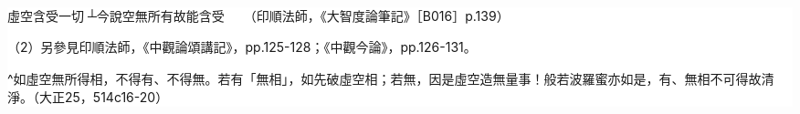 [^67]: 〔所〕－【宋】【元】【明】【宮】【聖】【石】。（大正25，425d，n.4）

[^68]: 《大般若波羅蜜多經》卷418〈21
無所有品〉：「^復次，善現！有情無所有故，當知虛空亦無所有；虛空無所有故，當知大乘亦無所有；大乘無所有故，當知無量亦無所有；無量無所有故，當知無數亦無所有；無數無所有故，當知無邊亦無所有；無邊無所有故，當知一切法亦無所有。由此因緣，故說大乘普能容受無量無數無邊有情。何以故？善現！若有情、若虛空、若大乘、若無量、若無數、若無邊、若一切法，如是一切皆無所有不可得故。」（大正7，98b16-25）

[^69]: 《大般若波羅蜜多經》卷418〈21
無所有品〉：「^復次，善現！我乃至見者無所有故，當知真如、實際、不思議界、安隱界等展轉亦無所有；真如、實際、不思議界、安隱界等無所有故，當知虛空亦無所有；虛空無所有故，當知大乘亦無所有；大乘無所有故，當知無量亦無所有；無量無所有故，當知無數亦無所有；無數無所有故，當知無邊亦無所有；無邊無所有故，當知一切法亦無所有。由此因緣，故說大乘普能容受無量無數無邊有情。何以故？善現！若我乃至見者，若真如、實際、不思議界、安隱界等，若虛空、若大乘、若無量、若無數、若無邊、若一切法，如是一切皆無所有不可得故。」（大正7，98c25-99a8）

[^70]: 性地＝法性【聖】【石】。（大正25，426d，n.2）

[^71]: ┌不說廣大無邊故能含受

虛空含受一切
┴今說空無所有故能含受　　（印順法師，《大智度論筆記》［B016］p.139）

[^72]: 受＝愛【聖】。（大正25，426d，n.4）

[^73]: 故＝性【宋】【元】【明】。（大正25，426d，n.5）

[^74]: （1）《中論》卷1〈5
觀六種品〉：「^空相未有時，則無虛空法；若先有虛空，即為是無相。是無相之法，一切處無有；於無相法中，相則無所相。」（大正30，7b5-8a6）

（2）另參見印順法師，《中觀論頌講記》，pp.125-128；《中觀今論》，pp.126-131。

[^75]: 〔有〕－【宋】【元】【明】【宮】。（大正25，426d，n.7）

[^76]: 參見《大智度論》卷64〈43 無作實相品〉：

^如虛空無所得相，不得有、不得無。若有「無相」，如先破虛空相；若無，因是虛空造無量事！般若波羅蜜亦如是，有、無相不可得故清淨。（大正25，514c16-20）

[^77]: 〔若〕－【宮】【聖】【石】。（大正25，426d，n.8）

[^78]: 參見《中論》卷1〈5
觀六種品〉：「^空相未有時，則無虛空法；若先有虛空，即為是無相。」（大正30，7b8-9）

[^79]: 已＝以【宋】【元】【明】【宮】。（大正25，426d，n.10）

[^80]: 參見《中論》卷1〈5
觀六種品〉：「^有相無相中，相則無所住；離有相無相，餘處亦不住。」（大正30，7b22-23）

[^81]: 參見《中論》卷1〈5
觀六種品〉：「^相法無有故，可相法亦無；可相法無故，相法亦復無。」（大正30，7c4-5）

[^82]: 參見《中論》卷1〈5
觀六種品〉：「^是故今無相，亦無有可相；離相可相已，更亦無有物。」（大正30，7c9-10）

[^83]: 〔繫〕－【宋】【元】【明】【宮】【聖】【石】。（大正25，427d，n.6）

[^84]: 數事數事＝數數事事【元】【明】【聖】【石】。（大正25，427d，n.7）

[^85]: 〔無邊〕－【聖】【石】。（大正25，427d，n.8）

[^86]: 量＝無【聖】。（大正25，427d，n.9）

[^87]: 竟＝意【聖】。（大正25，427d，n.10）

[^88]: 〔無〕－【宋】【元】【明】【宮】【聖】。（大正25，427d，n.11）

[^89]: 〔說〕－【宋】【元】【明】【宮】【聖】【石】。（大正25，427d，n.12）

[^90]: 實際：末後妙法。（印順法師，《大智度論筆記》［E008］p.300）

[^91]: 《大般若波羅蜜多經》卷419〈21
無所有品〉：「^復次，善現！汝說『又如虛空無來無去無住可見；大乘亦爾，無來無去無住可見』者，如是！如是！如汝所說。所以者何？善現！以一切法無來無去亦復不住。何以故？善現！以一切法若動若住不可得故，由此因緣，大乘亦無來處、去處、住處可得。」（大正7，102c25-103a1）

[^92]: 《大般若波羅蜜多經》卷419〈21
無所有品〉：「^善現！色無所從來，亦無所去，亦無所住；受、想、行、識無所從來，亦無所去，亦無所住。」（大正7，103a2-3）

[^93]: 《大般若波羅蜜多經》卷419〈21
無所有品〉：「^善現！色本性無所從來，亦無所去，亦無所住；受、想、行、識本性無所從來，亦無所去，亦無所住。」（大正7，103a4-6）

[^94]: 〔色如無所......色〕三十五字－【聖】。（大正25，427d，n.13）

[^95]: 《大般若波羅蜜多經》卷419〈21
無所有品〉：「^善現！色真如無所從來，亦無所去，亦無所住；受、想、行、識真如無所從來，亦無所去，亦無所住。」（大正7，103a6-8）

[^96]: 《大般若波羅蜜多經》卷419〈21
無所有品〉：「^善現！色自性無所從來，亦無所去，亦無所住；受、想、行、識、自性無所從來，亦無所去，亦無所住。」（大正7，103a8-10）

[^97]: 《大般若波羅蜜多經》卷419〈21
無所有品〉：「^色自相無所從來，亦無所去，亦無所住；受、想、行、識自相無所從來，亦無所去，亦無所住。」（大正7，103a10-12）

[^98]: （無）＋法【石】。（大正25，427d，n.14）

[^99]: 〔如〕－【石】。（大正25，427d，n.15）

[^100]: 如性＝性如【宋】【元】【明】【宮】，〔如〕－【石】。（大正25，427d，n.16）

[^101]: 《大般若波羅蜜多經》卷419〈21
無所有品〉：「^復次，善現！菩提無所從來，亦無所去，亦無所住；佛陀無所從來，亦無所去，亦無所住。善現！菩提本性無所從來，亦無所去，亦無所住；佛陀本性無所從來，亦無所去，亦無所住。善現！菩提真如無所從來，亦無所去，亦無所住；佛陀真如無所從來，亦無所去，亦無所住。善現！菩提自性無所從來，亦無所去，亦無所住；佛陀自性無所從來，亦無所去，亦無所住。善現！菩提自相無所從來，亦無所去，亦無所住；佛陀自相無所從來，亦無所去，亦無所住。何以故？善現！菩提佛陀本性、真如、自性、自相若動若住不可得故。」（大正7，105a9-20）

[^102]: 〔法〕－【聖】。（大正25，427d，n.18）

[^103]: 《大般若波羅蜜多經》卷419〈21
無所有品〉：「^復次，善現！有為界無所從來，亦無所去，亦無所住；無為界無所從來，亦無所去，亦無所住。善現！有為界本性無所從來，亦無所去，亦無所住；無為界本性無所從來，亦無所去，亦無所住。善現！有為界真如無所從來，亦無所去，亦無所住；無為界真如無所從來，亦無所去，亦無所住。善現！有為界自性無所從來，亦無所去，亦無所住；無為界自性無所從來，亦無所去，亦無所住。善現！有為界自相無所從來，亦無所去，亦無所住；無為界自相無所從來，亦無所去，亦無所住。何以故？善現！有為界、無為界本性、真如、自性、自相若動若住不可得故。」（大正7，105a21-b4）

[^104]: （論）＋【論】【元】【明】。（大正25，427d，n.20）

[^105]: 〔者言〕－【石】。（大正25，427d，n.21）

[^106]: 《大智度論》卷19（大正25，205b21-c21）。


[^1]: （1）《大智度論疏》卷17：「^第九品者名為〈集散品〉，即是命說分中第三大分，從此下去，始明善吉承命正說波若。就正說文中，大有四分：初，從此品、〈10
[^2]: 摩訶衍＝摩訶術【聖】下同。（大正25，422d，n.10）
[^3]: 勝出＝出勝【石】下同。（大正25，422d，n.11）
[^4]: 〔與〕－【宋】【元】【明】【宮】【聖】。（大正25，422d，n.12）
[^5]: 《大般若波羅蜜多經》卷417〈20
[^6]: 《大般若波羅蜜多經》卷417〈20
[^7]: （是）＋菩薩【宋】【元】【明】【宮】。（大正25，422d，n.13）
[^8]: 〔所謂〕－【宋】【元】【明】【宮】【聖】。（大正25，422d，n.14）
[^9]: 《大般若波羅蜜多經》卷417〈20
[^10]: 《大般若波羅蜜多經》卷417〈20
[^11]: 眼＋（觸）【石】。（大正25，422d，n.15）
[^12]: 勝出＝出勝【聖】【石】。（大正25，422d，n.16）
[^13]: 《大般若波羅蜜多經》卷417〈20
[^14]: （是）＋以【聖】。（大正25，422d，n.17）
[^15]: 無法非法＝非法無法【宋】【宮】【聖】。（大正25，422d，n.18）
[^16]: 《大般若波羅蜜多經》卷417〈20
[^17]: 《舍利弗阿毘曇論》卷8：「^云何性人？若人次第住凡夫勝法，若法即滅，上正決定，是名性人。云何性人？若人成就性法。何等性法？若無常、苦、空、無我，思惟涅槃寂滅，不定心，未上正決定如實人，若受、想、思、觸、思惟、覺、觀、見、慧解脫、無癡，順信、悅、喜、心進、信、欲、不放逸、念、意識界、意界，若如實身戒、口戒，是名性法。若人此法成就，是名性人。」（大正28，585a14-20）
[^18]: （若）＋須【聖】【石】。（大正25，423d，n.1）
[^19]: （1）《大般若波羅蜜多經》卷418〈20
[^20]: 是＝者【聖】。（大正25，423d，n.2）
[^21]: 〔是〕－【宋】【元】【明】【宮】【聖】【石】。（大正25，423d，n.2）
[^22]: 《大般若波羅蜜多經》卷418〈20
[^23]: 《大般若波羅蜜多經》卷418〈20
[^24]: （能令）＋眾生【元】【明】。（大正25，423d，n.11）
[^25]: 《大般若波羅蜜多經》卷418〈20
[^26]: （論）＋者【元】【明】【石】。（大正25，423d，n.12）
[^27]: 《正觀》（6），p.139：《大智度論》卷46〈18
[^28]: 逃遁：逃走，逃避。（《漢語大詞典》（十），p.799）
[^29]: 免＝勉【石】。（大正25，423d，n.13）
[^30]: 全＝令【聖】。（大正25，423d，n.14）
[^31]: （1）濟：3.越過，度過。（《漢語大詞典》（六），p.190）
[^32]: 三乘：出離不同。（印順法師，《大智度論筆記》〔E008〕p.300）
[^33]: 將欲＝欲將【宋】【元】【明】【宮】【石】＝欲持【聖】。（大正25，423d，n.16）
[^34]: 參見《摩訶般若波羅蜜經》卷5〈18 問乘品（摩訶衍品）〉、〈19
[^35]: 磨＝摩【宋】【元】【明】【宮】。（大正25，424d，n.1）
[^36]: （1）無為：三義言無。（印順法師，《大智度論筆記》〔E005〕p.295）
[^37]: 「如、法性、實際」，參見《大智度論》卷32（大正25，297b22-299a21）。
[^38]: 不＋（可）【元】【明】。（大正25，424d，n.2）
[^39]: ┌一、世間檀著故有，出世檀無故空。
[^40]: 六度：說有、說無三義。（印順法師，《大智度論筆記》〔E008〕p.300）
[^41]: 案：依論文，本段文句可包含經中所說「^六波羅蜜無法、非法」乃至「眾生於無餘涅槃中已滅、今滅、當滅」等內容，說明六度、十八空等非實有，及諸佛三十二相乃至佛轉法輪度眾生入涅槃等皆非實有。為方便計，此段文句列於「別相說」之下。
[^42]: 直：31.副詞。特，但，只不過。（《漢語大詞典》（一），p.853）
[^43]: 寶＝實【聖】。（大正25，424d，n.4）
[^44]: 涅槃：實無眾生可滅。（印順法師，《大智度論筆記》［E008）p.300）
[^45]: （1）《佛說海龍王經》卷2（大正15，142c21-144a23）、卷3（大正15，149b21-150c5）。
[^46]: 大智度經論卷第五十三首【石】，〔大智度論〕－【明】【聖】。（大正25，424d，n.8）
[^47]: 含受品＝等空品【宮】，〔含受品〕－【聖】。（大正25，424d，n.9）
[^48]: 二十三＝二十三品。（大正25，424d，n.10）
[^49]: （亦）＋如【聖】。（大正25，424d，n.12）
[^50]: 知＝覺【聖】【石】。（大正25，424d，n.14）
[^51]: 識＝證【聖】。（大正25，424d，n.16）
[^52]: 《大般若波羅蜜多經》卷418〈21
[^53]: 《大般若波羅蜜多經》卷418〈21
[^54]: 〔無〕－【宋】【元】【明】【宮】。（大正25，424d，n.17）
[^55]: 姓＝性【宋】【元】【明】【宮】【聖】【石】。（大正25，424d，n.18）
[^56]: （人）＋地【宮】【聖】【石】。（大正25，424d，n.19）
[^57]: 辦＝作【聖】【石】。（大正25，424d，n.20）
[^58]: 至＋（無）【元】【明】。（大正25，424d，n.22）
[^59]: （1）《大般若波羅蜜多經》卷418〈21
[^60]: 〔無〕－【宋】【宮】。（大正25，424d，n.22）
[^61]: 《大般若波羅蜜多經》卷418〈21
[^62]: 樂＝苦【宋】【宮】。（大正25，424d，n.23）
[^63]: 苦＝樂【宋】【宮】。（大正25，425d，n.1）
[^64]: （論）＋【論】【元】【明】。（大正25，425d，n.2）
[^65]: 〔者言〕－【石】。（大正25，425d，n.3）
[^66]: ┌世間檀是有為，色法不同虛空
[^107]: （1）《中論》卷1〈2
[^108]: 無身＝身無【聖】。（大正25，427d，n.23）
[^109]: （1）《中論》卷1〈2
[^110]: （1）《中論》卷1〈2
[^111]: 出處待考，但相近者參見：
[^112]: ┌色───眼見色事，未別好醜虛實自相他相。
[^113]: 〔眼〕－【宋】【元】【明】【宮】【聖】【石】。（大正25，428d，n.1）
[^114]: 今見眼＝見今【宋】【元】【明】【宮】【石】，＝以見今【聖】。（大正25，428d，n.3）
[^115]: 五＝三【宋】【元】【明】。（大正25，428d，n.4）
[^116]: 參見《正觀》（6），p.141：「五法」指本段的色、色法、色如、色性、色相。
[^117]: 以＝如【宮】。（大正25，428d，n.5）
[^118]: 是空＝空是【聖】。（大正25，428d，n.6）
[^119]: 《大般若波羅蜜多經》卷419〈21
[^120]: 《大般若波羅蜜多經》卷419〈21
[^121]: 〔過〕－【聖】。（大正25，428d，n.8）
[^122]: （不）＋可【宋】【元】【明】【宮】。（大正25，428d，n.10）
[^123]: 《大般若波羅蜜多經》卷419〈21
[^124]: 〔空〕－【聖】。（大正25，428d，n.12）
[^125]: （1）《大般若波羅蜜多經》卷420〈21
[^126]: 〔衍〕－【聖】【石】。（大正25，428d，n.16）
[^127]: 〔出〕－【宮】【聖】【石】。（大正25，428d，n.17）
[^128]: 《大般若波羅蜜多經》卷420〈21
[^129]: 〔世〕－【明】。（大正25，428d，n.18）
[^130]: 【論】＋（論）【元】【明】。（大正25，429d，n.1）
[^131]: 〔空〕－【宋】【元】【明】【宮】【聖】【石】。（大正25，429d，n.4）
[^132]: 參見《正觀》（6），p.140：《大智度論》卷1（大正25，65b5-66a17）、卷32（大正25，298b13-16）、卷33（大正25，302c27-303a7）、卷36（大正25，329a15-b26）［《摩訶般若波羅蜜經》經文與《大智度論》的解說］。
[^133]: 待＝持【聖】。（大正25，429d，n.6）
[^134]: 〔是〕－【宋】【元】【明】【宮】【聖】【石】。（大正25，429d，n.24）
[^135]: 〔等〕－【宮】【聖】【石】。（大正25，429d，n.9）
[^136]: 相＝人【宮】。（大正25，429d，n.11）
[^137]: 〔說〕－【石】。（大正25，429d，n.13）